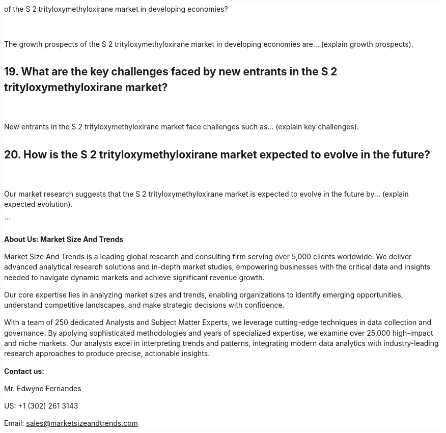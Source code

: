 of the S 2 trityloxymethyloxirane market in developing economies?</h2><p>&nbsp;</p><p>The growth prospects of the S 2 trityloxymethyloxirane market in developing economies are... (explain growth prospects).</p><h2>19. What are the key challenges faced by new entrants in the S 2 trityloxymethyloxirane market?</h2><p>&nbsp;</p><p>New entrants in the S 2 trityloxymethyloxirane market face challenges such as... (explain key challenges).</p><h2>20. How is the S 2 trityloxymethyloxirane market expected to evolve in the future?</h2><p>&nbsp;</p><p>Our market research suggests that the S 2 trityloxymethyloxirane market is expected to evolve in the future by... (explain expected evolution).</p></body></html>```</p><p><strong>About Us:&nbsp;Market Size And Trends</strong></p><p>Market Size And Trends&nbsp;is a leading global research and consulting firm serving over 5,000 clients worldwide. We deliver advanced analytical research solutions and in-depth market studies, empowering businesses with the critical data and insights needed to navigate dynamic markets and achieve significant revenue growth.</p><p>Our core expertise lies in analyzing market sizes and trends, enabling organizations to identify emerging opportunities, understand competitive landscapes, and make strategic decisions with confidence.</p><p>With a team of 250 dedicated Analysts and Subject Matter Experts, we leverage cutting-edge techniques in data collection and governance. By applying sophisticated methodologies and years of specialized expertise, we examine over 25,000 high-impact and niche markets. Our analysts excel in interpreting trends and patterns, integrating modern data analytics with industry-leading research approaches to produce precise, actionable insights.</p><p><strong>Contact us:</strong></p><p>Mr. Edwyne Fernandes</p><p>US: +1 (302) 261 3143</p><p>Email: <a href="mailto:sales@marketsizeandtrends.com">sales@marketsizeandtrends.com</a>&nbsp;</p>

